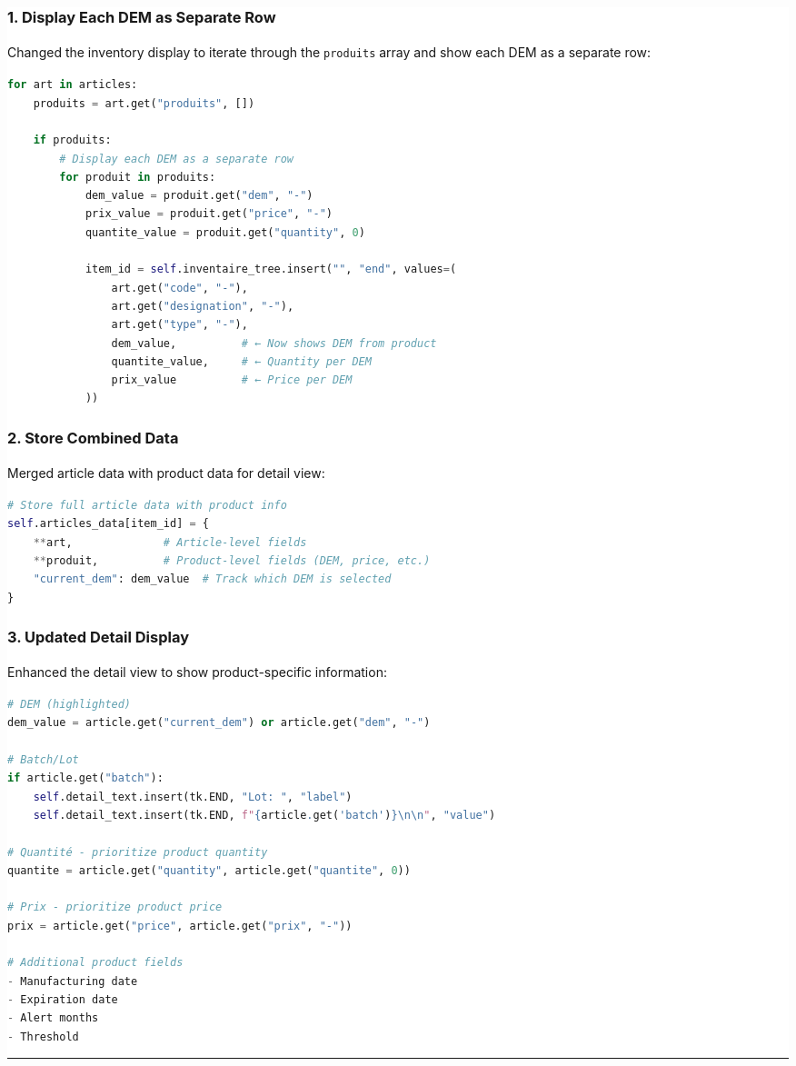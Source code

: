 ### 1. **Display Each DEM as Separate Row**

Changed the inventory display to iterate through the `produits` array and show each DEM as a separate row:

```python
for art in articles:
    produits = art.get("produits", [])
    
    if produits:
        # Display each DEM as a separate row
        for produit in produits:
            dem_value = produit.get("dem", "-")
            prix_value = produit.get("price", "-")
            quantite_value = produit.get("quantity", 0)
            
            item_id = self.inventaire_tree.insert("", "end", values=(
                art.get("code", "-"),
                art.get("designation", "-"),
                art.get("type", "-"),
                dem_value,          # ← Now shows DEM from product
                quantite_value,     # ← Quantity per DEM
                prix_value          # ← Price per DEM
            ))
```

### 2. **Store Combined Data**

Merged article data with product data for detail view:

```python
# Store full article data with product info
self.articles_data[item_id] = {
    **art,              # Article-level fields
    **produit,          # Product-level fields (DEM, price, etc.)
    "current_dem": dem_value  # Track which DEM is selected
}
```

### 3. **Updated Detail Display**

Enhanced the detail view to show product-specific information:

```python
# DEM (highlighted)
dem_value = article.get("current_dem") or article.get("dem", "-")

# Batch/Lot
if article.get("batch"):
    self.detail_text.insert(tk.END, "Lot: ", "label")
    self.detail_text.insert(tk.END, f"{article.get('batch')}\n\n", "value")

# Quantité - prioritize product quantity
quantite = article.get("quantity", article.get("quantite", 0))

# Prix - prioritize product price
prix = article.get("price", article.get("prix", "-"))

# Additional product fields
- Manufacturing date
- Expiration date
- Alert months
- Threshold
```

---